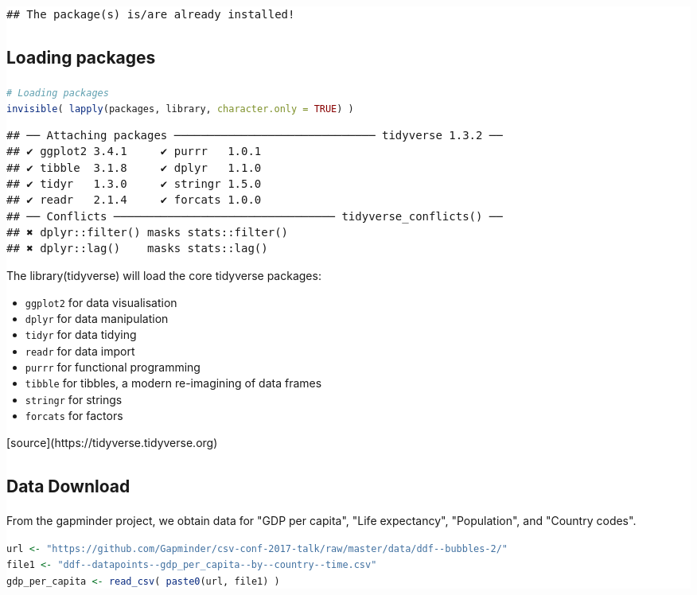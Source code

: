 <pre class="output">
## The package(s) is/are already installed!
</pre>


## Loading packages

```r
# Loading packages
invisible( lapply(packages, library, character.only = TRUE) )
```

<pre class="output">
## ── Attaching packages ────────────────────────────── tidyverse 1.3.2 ──
## ✔ ggplot2 3.4.1     ✔ purrr   1.0.1
## ✔ tibble  3.1.8     ✔ dplyr   1.1.0
## ✔ tidyr   1.3.0     ✔ stringr 1.5.0
## ✔ readr   2.1.4     ✔ forcats 1.0.0
## ── Conflicts ───────────────────────────────── tidyverse_conflicts() ──
## ✖ dplyr::filter() masks stats::filter()
## ✖ dplyr::lag()    masks stats::lag()
</pre>

The library(tidyverse) will load the core tidyverse packages:
* `ggplot2` for data visualisation
* `dplyr` for data manipulation
* `tidyr` for data tidying
* `readr` for data import
* `purrr` for functional programming
* `tibble` for tibbles, a modern re-imagining of data frames
* `stringr` for strings
* `forcats` for factors
<p class="footnote mt-" markdown="1">[source](https://tidyverse.tidyverse.org)</p>


## Data Download

From the gapminder project, we obtain data for "GDP per capita", "Life expectancy", "Population", and "Country codes".

```r
url <- "https://github.com/Gapminder/csv-conf-2017-talk/raw/master/data/ddf--bubbles-2/"
file1 <- "ddf--datapoints--gdp_per_capita--by--country--time.csv"
gdp_per_capita <- read_csv( paste0(url, file1) )
```

